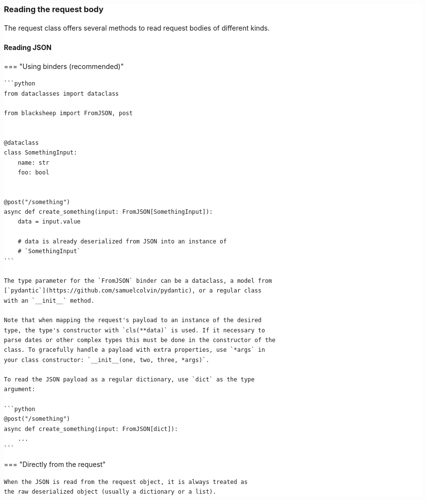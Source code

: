 ### Reading the request body

The request class offers several methods to read request bodies of different
kinds.

#### Reading JSON

===  "Using binders (recommended)"

    ```python
    from dataclasses import dataclass

    from blacksheep import FromJSON, post


    @dataclass
    class SomethingInput:
        name: str
        foo: bool


    @post("/something")
    async def create_something(input: FromJSON[SomethingInput]):
        data = input.value

        # data is already deserialized from JSON into an instance of
        # `SomethingInput`
    ```

    The type parameter for the `FromJSON` binder can be a dataclass, a model from
    [`pydantic`](https://github.com/samuelcolvin/pydantic), or a regular class
    with an `__init__` method.

    Note that when mapping the request's payload to an instance of the desired
    type, the type's constructor with `cls(**data)` is used. If it necessary to
    parse dates or other complex types this must be done in the constructor of the
    class. To gracefully handle a payload with extra properties, use `*args` in
    your class constructor: `__init__(one, two, three, *args)`.

    To read the JSON payload as a regular dictionary, use `dict` as the type
    argument:

    ```python
    @post("/something")
    async def create_something(input: FromJSON[dict]):
        ...
    ```

=== "Directly from the request"

    When the JSON is read from the request object, it is always treated as
    the raw deserialized object (usually a dictionary or a list).
